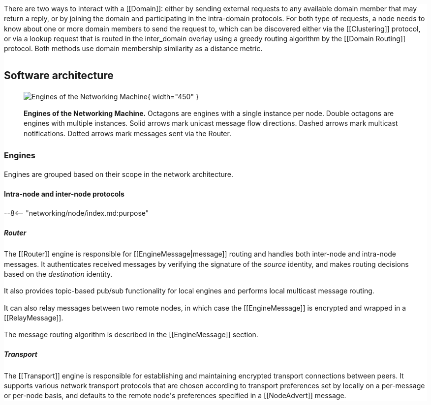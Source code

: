 There are two ways to interact with a [[Domain]]:
either by sending external requests to any available domain member that may return a reply,
or by joining the domain and participating in the intra-domain protocols.
For both type of requests, a node needs to know about one or more domain members to send the request to,
which can be discovered either via the [[Clustering]] protocol,
or via a lookup request that is routed in the inter_domain overlay using a greedy routing algorithm by the [[Domain Routing]] protocol.
Both methods use domain membership similarity as a distance metric.

</div>

## Software architecture

<figure class="invertable wide" markdown="span">

![Engines of the Networking Machine](engines.dot.svg){ width="450" }

<figcaption markdown="span">

**Engines of the Networking Machine.**
Octagons are engines with a single instance per node.
Double octagons are engines with multiple instances.
Solid arrows mark unicast message flow directions.
Dashed arrows mark multicast notifications.
Dotted arrows mark messages sent via the Router.

</figcaption>
</figure>

### Engines

Engines are grouped based on their scope in the network architecture.

#### Intra-node and inter-node protocols

--8<-- "networking/node/index.md:purpose"

##### Router

The [[Router]] engine is responsible for [[EngineMessage|message]] routing
and handles both inter-node and intra-node messages.
It authenticates received messages by verifying the signature of the *source* identity,
and makes routing decisions based on the *destination* identity.

It also provides topic-based pub/sub functionality for local engines and performs local multicast message routing.

It can also relay messages between two remote nodes,
in which case the [[EngineMessage]] is encrypted and wrapped in a [[RelayMessage]].

The message routing algorithm is described in the [[EngineMessage]] section.

##### Transport

The [[Transport]] engine is responsible for establishing and maintaining encrypted transport connections between peers.
It supports various network transport protocols that are chosen according to transport preferences
set by locally on a per-message or per-node basis, and defaults to the remote node's preferences specified in a [[NodeAdvert]] message.
